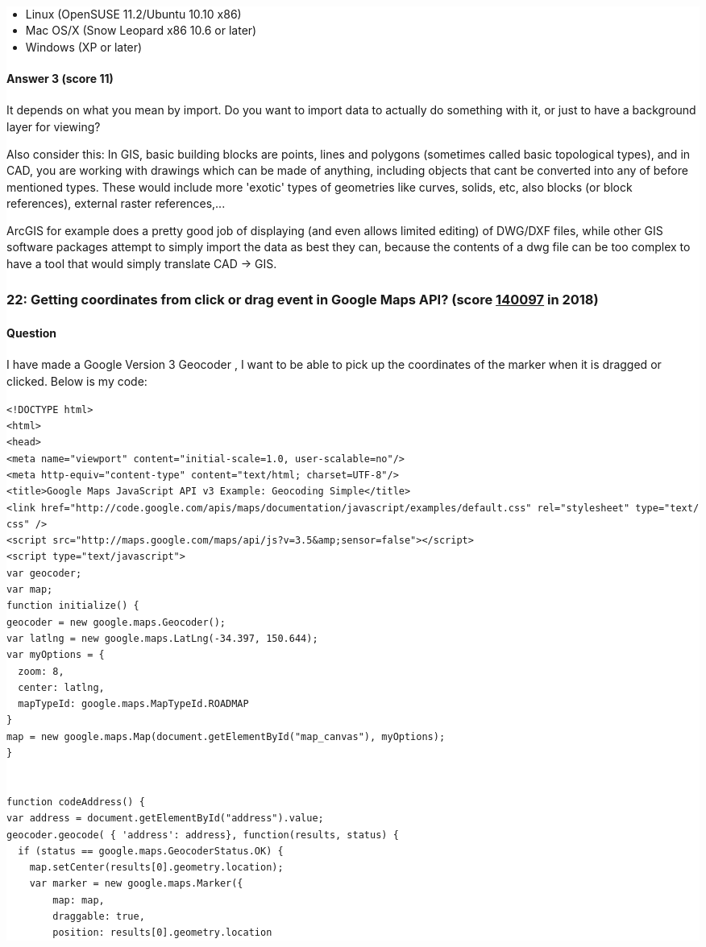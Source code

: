 <ul>
<li>Linux (OpenSUSE 11.2/Ubuntu 10.10 x86)</li>
<li>Mac OS/X (Snow Leopard x86 10.6 or later)</li>
<li>Windows (XP or later)</li>
</ul>

#### Answer 3 (score 11)
It depends on what you mean by import. Do you want to import data to actually do something with it, or just to have a background layer for viewing?  

Also consider this: In GIS, basic building blocks are points, lines and polygons (sometimes called basic topological types), and in CAD, you are working with drawings which can be made of anything, including objects that cant be converted into any of before mentioned types. These would include more 'exotic' types of geometries like curves, solids, etc, also blocks (or block references), external raster references,...  

ArcGIS for example does a pretty good job of displaying (and even allows limited editing) of DWG/DXF files, while other GIS software packages attempt to simply import the data as best they can, because the contents of a dwg file can be too complex to have a tool that would simply translate CAD -> GIS.  

</b> </em> </i> </small> </strong> </sub> </sup>

### 22: Getting coordinates from click or drag event in Google Maps API? (score [140097](https://stackoverflow.com/q/33238) in 2018)

#### Question
I have made a Google Version 3 Geocoder , I want to be able to pick up the coordinates of the marker when it is dragged or clicked. Below is my code:  

```text
<!DOCTYPE html>
<html>
<head>
<meta name="viewport" content="initial-scale=1.0, user-scalable=no"/>
<meta http-equiv="content-type" content="text/html; charset=UTF-8"/>
<title>Google Maps JavaScript API v3 Example: Geocoding Simple</title>
<link href="http://code.google.com/apis/maps/documentation/javascript/examples/default.css" rel="stylesheet" type="text/css" />
<script src="http://maps.google.com/maps/api/js?v=3.5&amp;sensor=false"></script>
<script type="text/javascript">
var geocoder;
var map;
function initialize() {
geocoder = new google.maps.Geocoder();
var latlng = new google.maps.LatLng(-34.397, 150.644);
var myOptions = {
  zoom: 8,
  center: latlng,
  mapTypeId: google.maps.MapTypeId.ROADMAP
}
map = new google.maps.Map(document.getElementById("map_canvas"), myOptions);
}


function codeAddress() {
var address = document.getElementById("address").value;
geocoder.geocode( { 'address': address}, function(results, status) {
  if (status == google.maps.GeocoderStatus.OK) {
    map.setCenter(results[0].geometry.location);
    var marker = new google.maps.Marker({
        map: map,
        draggable: true,
        position: results[0].geometry.location
```